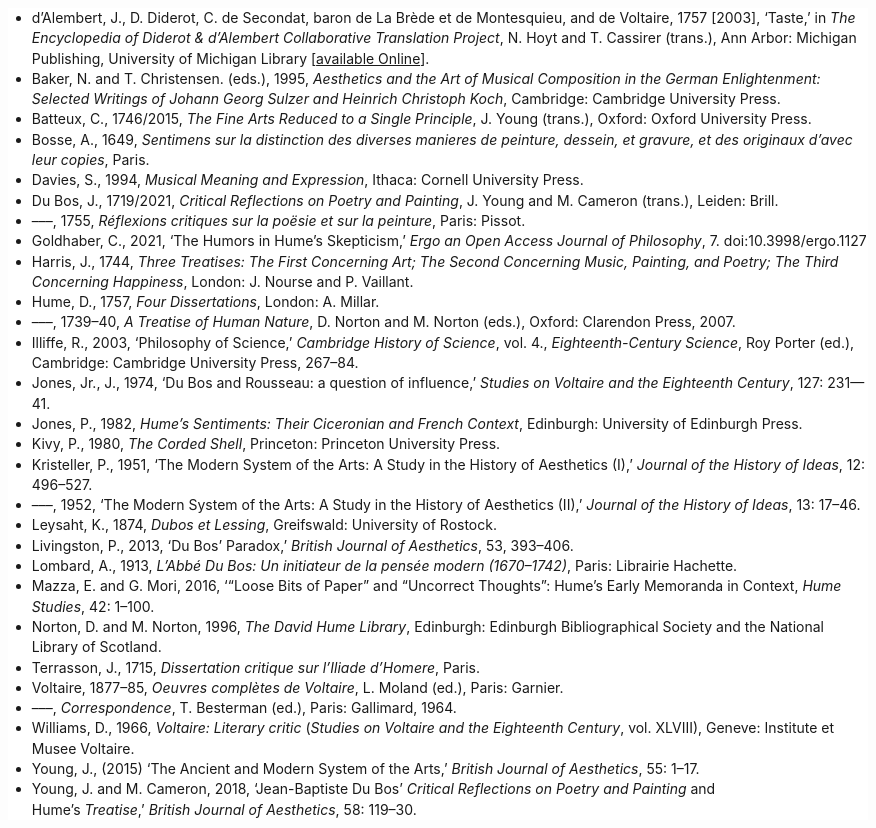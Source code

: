 * d’Alembert, J., D. Diderot, C. de Secondat, baron de La Brède et de Montesquieu, and de Voltaire, 1757 [2003], ‘Taste,’ in *The Encyclopedia of Diderot & d’Alembert Collaborative Translation Project*, N. Hoyt and T. Cassirer (trans.), Ann Arbor: Michigan Publishing, University of Michigan Library [[available Online](http://hdl.handle.net/2027/spo.did2222.0000.168)].
* Baker, N. and T. Christensen. (eds.), 1995, *Aesthetics and the Art of Musical Composition in the German Enlightenment: Selected Writings of Johann Georg Sulzer and Heinrich Christoph Koch*, Cambridge: Cambridge University Press.
* Batteux, C., 1746/2015, *The Fine Arts Reduced to a Single Principle*, J. Young (trans.), Oxford: Oxford University Press.
* Bosse, A., 1649, *Sentimens sur la distinction des diverses manieres de peinture, dessein, et gravure, et des originaux d’avec leur copies*, Paris.
* Davies, S., 1994, *Musical Meaning and Expression*, Ithaca: Cornell University Press.
* Du Bos, J., 1719/2021, *Critical Reflections on Poetry and Painting*, J. Young and M. Cameron (trans.), Leiden: Brill.
* –––, 1755, *Réflexions critiques sur la poësie et sur la peinture*, Paris: Pissot.
* Goldhaber, C., 2021, ‘The Humors in Hume’s Skepticism,’ *Ergo an Open Access Journal of Philosophy*, 7. doi:10.3998/ergo.1127
* Harris, J., 1744, *Three Treatises: The First Concerning Art; The Second Concerning Music, Painting, and Poetry; The Third Concerning Happiness*, London: J. Nourse and P. Vaillant.
* Hume, D., 1757, *Four Dissertations*, London: A. Millar.
* –––, 1739–40, *A Treatise of Human Nature*, D. Norton and M. Norton (eds.), Oxford: Clarendon Press, 2007.
* Illiffe, R., 2003, ‘Philosophy of Science,’ *Cambridge History of Science*, vol. 4., *Eighteenth-Century Science*, Roy Porter (ed.), Cambridge: Cambridge University Press, 267–84.
* Jones, Jr., J., 1974, ‘Du Bos and Rousseau: a question of influence,’ *Studies on Voltaire and the Eighteenth Century*, 127: 231—41.
* Jones, P., 1982, *Hume’s Sentiments: Their Ciceronian and French Context*, Edinburgh: University of Edinburgh Press.
* Kivy, P., 1980, *The Corded Shell*, Princeton: Princeton University Press.
* Kristeller, P., 1951, ‘The Modern System of the Arts: A Study in the History of Aesthetics (I),’ *Journal of the History of Ideas*, 12: 496–527.
* –––, 1952, ‘The Modern System of the Arts: A Study in the History of Aesthetics (II),’ *Journal of the History of Ideas*, 13: 17–46.
* Leysaht, K., 1874, *Dubos et Lessing*, Greifswald: University of Rostock.
* Livingston, P., 2013, ‘Du Bos’ Paradox,’ *British Journal of Aesthetics*, 53, 393–406.
* Lombard, A., 1913, *L’Abbé Du Bos: Un initiateur de la pensée modern (1670–1742)*, Paris: Librairie Hachette.
* Mazza, E. and G. Mori, 2016, ‘“Loose Bits of Paper” and “Uncorrect Thoughts”: Hume’s Early Memoranda in Context, *Hume Studies*, 42: 1–100.
* Norton, D. and M. Norton, 1996, *The David Hume Library*, Edinburgh: Edinburgh Bibliographical Society and the National Library of Scotland.
* Terrasson, J., 1715, *Dissertation critique sur l’Iliade d’Homere*, Paris.
* Voltaire, 1877–85, *Oeuvres complètes de Voltaire*, L. Moland (ed.), Paris: Garnier.
* –––, *Correspondence*, T. Besterman (ed.), Paris: Gallimard, 1964.
* Williams, D., 1966, *Voltaire: Literary critic* (*Studies on Voltaire and the Eighteenth Century*, vol. XLVIII), Geneve: Institute et Musee Voltaire.
* Young, J., (2015) ‘The Ancient and Modern System of the Arts,’ *British Journal of Aesthetics*, 55: 1–17.
* Young, J. and M. Cameron, 2018, ‘Jean-Baptiste Du Bos’ *Critical Reflections on Poetry and Painting* and Hume’s *Treatise*,’ *British Journal of Aesthetics*, 58: 119–30.

